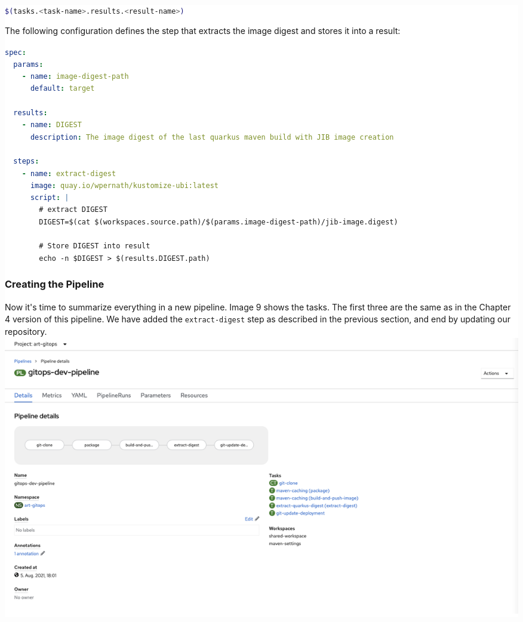 ```bash
$(tasks.<task-name>.results.<result-name>)
```

The following configuration defines the step that extracts the image digest and stores it into a result:

```yaml
spec:
  params:
    - name: image-digest-path
      default: target

  results:
    - name: DIGEST
      description: The image digest of the last quarkus maven build with JIB image creation

  steps:
    - name: extract-digest
      image: quay.io/wpernath/kustomize-ubi:latest
      script: |
		# extract DIGEST
        DIGEST=$(cat $(workspaces.source.path)/$(params.image-digest-path)/jib-image.digest)

		# Store DIGEST into result
        echo -n $DIGEST > $(results.DIGEST.path)
```

### Creating the Pipeline
Now it's time to summarize everything in a new pipeline. Image 9 shows the tasks. The first three are the same as in the Chapter 4 version of this pipeline. We have added the `extract-digest` step as described in the previous section, and end by updating our repository.
![Image 9: The gitops-pipeline](Bildschirmfoto%202021-08-10%20um%2013.34.25.png)
